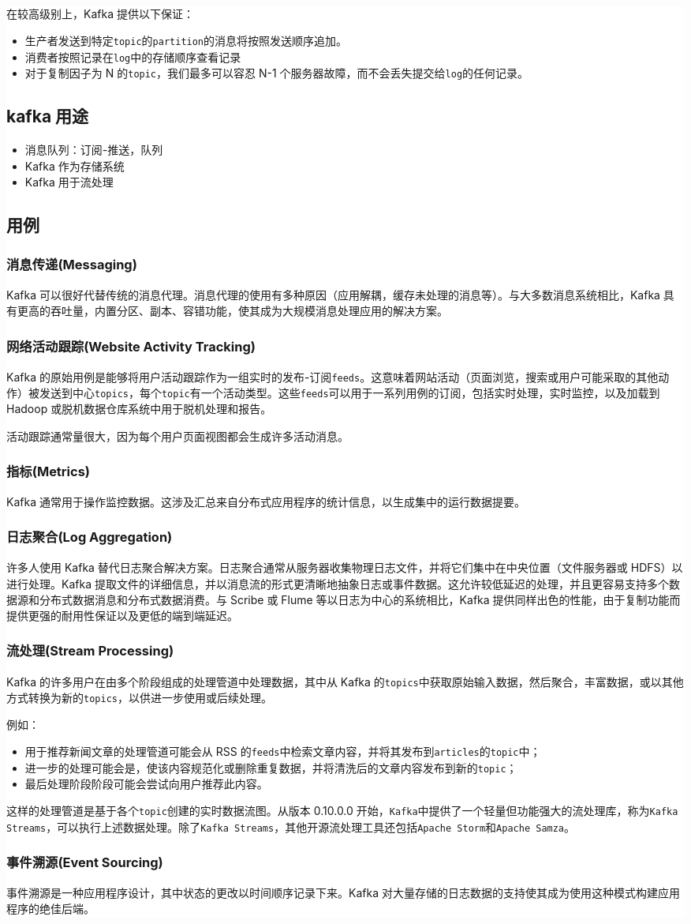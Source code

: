 在较高级别上，Kafka 提供以下保证：

- 生产者发送到特定`topic`的`partition`的消息将按照发送顺序追加。
- 消费者按照记录在`log`中的存储顺序查看记录
- 对于复制因子为 N 的`topic`，我们最多可以容忍 N-1 个服务器故障，而不会丢失提交给`log`的任何记录。

## kafka 用途

- 消息队列：订阅-推送，队列
- Kafka 作为存储系统
- Kafka 用于流处理

## 用例

### 消息传递(Messaging)

Kafka 可以很好代替传统的消息代理。消息代理的使用有多种原因（应用解耦，缓存未处理的消息等）。与大多数消息系统相比，Kafka 具有更高的吞吐量，内置分区、副本、容错功能，使其成为大规模消息处理应用的解决方案。

### 网络活动跟踪(Website Activity Tracking)

Kafka 的原始用例是能够将用户活动跟踪作为一组实时的发布-订阅`feeds`。这意味着网站活动（页面浏览，搜索或用户可能采取的其他动作）被发送到中心`topics`，每个`topic`有一个活动类型。这些`feeds`可以用于一系列用例的订阅，包括实时处理，实时监控，以及加载到 Hadoop 或脱机数据仓库系统中用于脱机处理和报告。

活动跟踪通常量很大，因为每个用户页面视图都会生成许多活动消息。

### 指标(Metrics)

Kafka 通常用于操作监控数据。这涉及汇总来自分布式应用程序的统计信息，以生成集中的运行数据提要。

### 日志聚合(Log Aggregation)

许多人使用 Kafka 替代日志聚合解决方案。日志聚合通常从服务器收集物理日志文件，并将它们集中在中央位置（文件服务器或 HDFS）以进行处理。Kafka 提取文件的详细信息，并以消息流的形式更清晰地抽象日志或事件数据。这允许较低延迟的处理，并且更容易支持多个数据源和分布式数据消息和分布式数据消费。与 Scribe 或 Flume 等以日志为中心的系统相比，Kafka 提供同样出色的性能，由于复制功能而提供更强的耐用性保证以及更低的端到端延迟。

### 流处理(Stream Processing)

Kafka 的许多用户在由多个阶段组成的处理管道中处理数据，其中从 Kafka 的`topics`中获取原始输入数据，然后聚合，丰富数据，或以其他方式转换为新的`topics`，以供进一步使用或后续处理。

例如：

- 用于推荐新闻文章的处理管道可能会从 RSS 的`feeds`中检索文章内容，并将其发布到`articles`的`topic`中；
- 进一步的处理可能会是，使该内容规范化或删除重复数据，并将清洗后的文章内容发布到新的`topic`；
- 最后处理阶段阶段可能会尝试向用户推荐此内容。

这样的处理管道是基于各个`topic`创建的实时数据流图。从版本 0.10.0.0 开始，`Kafka`中提供了一个轻量但功能强大的流处理库，称为`Kafka Streams`，可以执行上述数据处理。除了`Kafka Streams`，其他开源流处理工具还包括`Apache Storm`和`Apache Samza`。

### 事件溯源(Event Sourcing)

事件溯源是一种应用程序设计，其中状态的更改以时间顺序记录下来。Kafka 对大量存储的日志数据的支持使其成为使用这种模式构建应用程序的绝佳后端。

